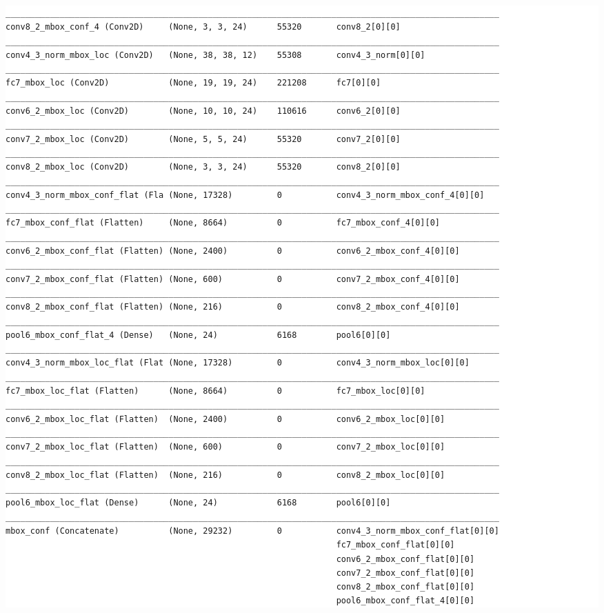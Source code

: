 ```
____________________________________________________________________________________________________
conv8_2_mbox_conf_4 (Conv2D)     (None, 3, 3, 24)      55320       conv8_2[0][0]
____________________________________________________________________________________________________
conv4_3_norm_mbox_loc (Conv2D)   (None, 38, 38, 12)    55308       conv4_3_norm[0][0]
____________________________________________________________________________________________________
fc7_mbox_loc (Conv2D)            (None, 19, 19, 24)    221208      fc7[0][0]
____________________________________________________________________________________________________
conv6_2_mbox_loc (Conv2D)        (None, 10, 10, 24)    110616      conv6_2[0][0]
____________________________________________________________________________________________________
conv7_2_mbox_loc (Conv2D)        (None, 5, 5, 24)      55320       conv7_2[0][0]
____________________________________________________________________________________________________
conv8_2_mbox_loc (Conv2D)        (None, 3, 3, 24)      55320       conv8_2[0][0]
____________________________________________________________________________________________________
conv4_3_norm_mbox_conf_flat (Fla (None, 17328)         0           conv4_3_norm_mbox_conf_4[0][0]
____________________________________________________________________________________________________
fc7_mbox_conf_flat (Flatten)     (None, 8664)          0           fc7_mbox_conf_4[0][0]
____________________________________________________________________________________________________
conv6_2_mbox_conf_flat (Flatten) (None, 2400)          0           conv6_2_mbox_conf_4[0][0]
____________________________________________________________________________________________________
conv7_2_mbox_conf_flat (Flatten) (None, 600)           0           conv7_2_mbox_conf_4[0][0]
____________________________________________________________________________________________________
conv8_2_mbox_conf_flat (Flatten) (None, 216)           0           conv8_2_mbox_conf_4[0][0]
____________________________________________________________________________________________________
pool6_mbox_conf_flat_4 (Dense)   (None, 24)            6168        pool6[0][0]
____________________________________________________________________________________________________
conv4_3_norm_mbox_loc_flat (Flat (None, 17328)         0           conv4_3_norm_mbox_loc[0][0]
____________________________________________________________________________________________________
fc7_mbox_loc_flat (Flatten)      (None, 8664)          0           fc7_mbox_loc[0][0]
____________________________________________________________________________________________________
conv6_2_mbox_loc_flat (Flatten)  (None, 2400)          0           conv6_2_mbox_loc[0][0]
____________________________________________________________________________________________________
conv7_2_mbox_loc_flat (Flatten)  (None, 600)           0           conv7_2_mbox_loc[0][0]
____________________________________________________________________________________________________
conv8_2_mbox_loc_flat (Flatten)  (None, 216)           0           conv8_2_mbox_loc[0][0]
____________________________________________________________________________________________________
pool6_mbox_loc_flat (Dense)      (None, 24)            6168        pool6[0][0]
____________________________________________________________________________________________________
mbox_conf (Concatenate)          (None, 29232)         0           conv4_3_norm_mbox_conf_flat[0][0]
                                                                   fc7_mbox_conf_flat[0][0]
                                                                   conv6_2_mbox_conf_flat[0][0]
                                                                   conv7_2_mbox_conf_flat[0][0]
                                                                   conv8_2_mbox_conf_flat[0][0]
                                                                   pool6_mbox_conf_flat_4[0][0]
```